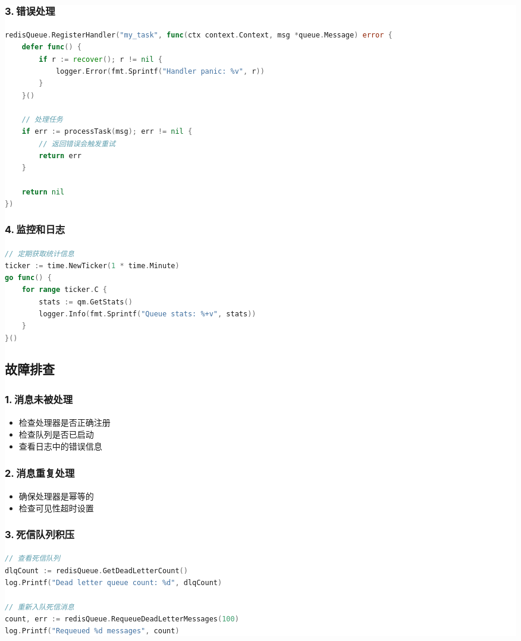 ### 3. 错误处理

```go
redisQueue.RegisterHandler("my_task", func(ctx context.Context, msg *queue.Message) error {
    defer func() {
        if r := recover(); r != nil {
            logger.Error(fmt.Sprintf("Handler panic: %v", r))
        }
    }()
    
    // 处理任务
    if err := processTask(msg); err != nil {
        // 返回错误会触发重试
        return err
    }
    
    return nil
})
```

### 4. 监控和日志

```go
// 定期获取统计信息
ticker := time.NewTicker(1 * time.Minute)
go func() {
    for range ticker.C {
        stats := qm.GetStats()
        logger.Info(fmt.Sprintf("Queue stats: %+v", stats))
    }
}()
```

## 故障排查

### 1. 消息未被处理

- 检查处理器是否正确注册
- 检查队列是否已启动
- 查看日志中的错误信息

### 2. 消息重复处理

- 确保处理器是幂等的
- 检查可见性超时设置

### 3. 死信队列积压

```go
// 查看死信队列
dlqCount := redisQueue.GetDeadLetterCount()
log.Printf("Dead letter queue count: %d", dlqCount)

// 重新入队死信消息
count, err := redisQueue.RequeueDeadLetterMessages(100)
log.Printf("Requeued %d messages", count)
```
